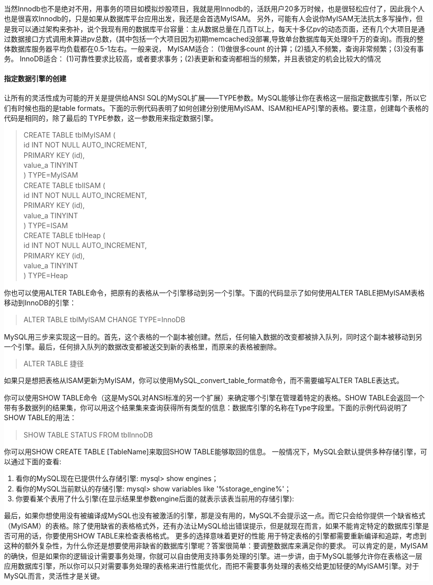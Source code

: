 当然Innodb也不是绝对不用，用事务的项目如模拟炒股项目，我就是用Innodb的，活跃用户20多万时候，也是很轻松应付了，因此我个人也是很喜欢Innodb的，只是如果从数据库平台应用出发，我还是会首选MyISAM。
另外，可能有人会说你MyISAM无法抗太多写操作，但是我可以通过架构来弥补，说个我现有用的数据库平台容量：主从数据总量在几百T以上，每天十多亿pv的动态页面，还有几个大项目是通过数据接口方式调用未算进pv总数，(其中包括一个大项目因为初期memcached没部署,导致单台数据库每天处理9千万的查询)。而我的整体数据库服务器平均负载都在0.5-1左右。一般来说，
MyISAM适合：
(1)做很多count 的计算；(2)插入不频繁，查询非常频繁；(3)没有事务。
InnoDB适合：
(1)可靠性要求比较高，或者要求事务；(2)表更新和查询都相当的频繁，并且表锁定的机会比较大的情况

#### 指定数据引擎的创建
让所有的灵活性成为可能的开关是提供给ANSI SQL的MySQL扩展——TYPE参数。MySQL能够让你在表格这一层指定数据库引擎，所以它们有时候也指的是table formats。下面的示例代码表明了如何创建分别使用MyISAM、ISAM和HEAP引擎的表格。要注意，创建每个表格的代码是相同的，除了最后的 TYPE参数，这一参数用来指定数据引擎。

> CREATE TABLE tblMyISAM (  
id INT NOT NULL AUTO_INCREMENT,  
PRIMARY KEY (id),  
value_a TINYINT  
) TYPE=MyISAM  
CREATE TABLE tblISAM (  
id INT NOT NULL AUTO_INCREMENT,  
PRIMARY KEY (id),  
value_a TINYINT  
) TYPE=ISAM  
CREATE TABLE tblHeap (  
id INT NOT NULL AUTO_INCREMENT,  
PRIMARY KEY (id),  
value_a TINYINT  
) TYPE=Heap  

你也可以使用ALTER TABLE命令，把原有的表格从一个引擎移动到另一个引擎。下面的代码显示了如何使用ALTER TABLE把MyISAM表格移动到InnoDB的引擎：
> ALTER TABLE tblMyISAM CHANGE TYPE=InnoDB  

MySQL用三步来实现这一目的。首先，这个表格的一个副本被创建。然后，任何输入数据的改变都被排入队列，同时这个副本被移动到另一个引擎。最后，任何排入队列的数据改变都被送交到新的表格里，而原来的表格被删除。
> ALTER TABLE 捷径

如果只是想把表格从ISAM更新为MyISAM，你可以使用MySQL_convert_table_format命令，而不需要编写ALTER TABLE表达式。

你可以使用SHOW TABLE命令（这是MySQL对ANSI标准的另一个扩展）来确定哪个引擎在管理着特定的表格。SHOW TABLE会返回一个带有多数据列的结果集，你可以用这个结果集来查询获得所有类型的信息：数据库引擎的名称在Type字段里。下面的示例代码说明了 SHOW TABLE的用法：
> SHOW TABLE STATUS FROM tblInnoDB 

你可以用SHOW CREATE TABLE [TableName]来取回SHOW TABLE能够取回的信息。
 一般情况下，MySQL会默认提供多种存储引擎，可以通过下面的查看:

1. 看你的MySQL现在已提供什么存储引擎: mysql> show engines；
2. 看你的MySQL当前默认的存储引擎: mysql> show variables like '%storage_engine%'；
3. 你要看某个表用了什么引擎(在显示结果里参数engine后面的就表示该表当前用的存储引擎):

最后，如果你想使用没有被编译成MySQL也没有被激活的引擎，那是没有用的，MySQL不会提示这一点。而它只会给你提供一个缺省格式（MyISAM）的表格。除了使用缺省的表格格式外，还有办法让MySQL给出错误提示，但是就现在而言，如果不能肯定特定的数据库引擎是否可用的话，你要使用SHOW TABLE来检查表格格式。
更多的选择意味着更好的性能
用于特定表格的引擎都需要重新编译和追踪，考虑到这种的额外复杂性，为什么你还是想要使用非缺省的数据库引擎呢？答案很简单：要调整数据库来满足你的要求。
可以肯定的是，MyISAM的确快，但是如果你的逻辑设计需要事务处理，你就可以自由使用支持事务处理的引擎。进一步讲，由于MySQL能够允许你在表格这一层应用数据库引擎，所以你可以只对需要事务处理的表格来进行性能优化，而把不需要事务处理的表格交给更加轻便的MyISAM引擎。对于 MySQL而言，灵活性才是关键。
